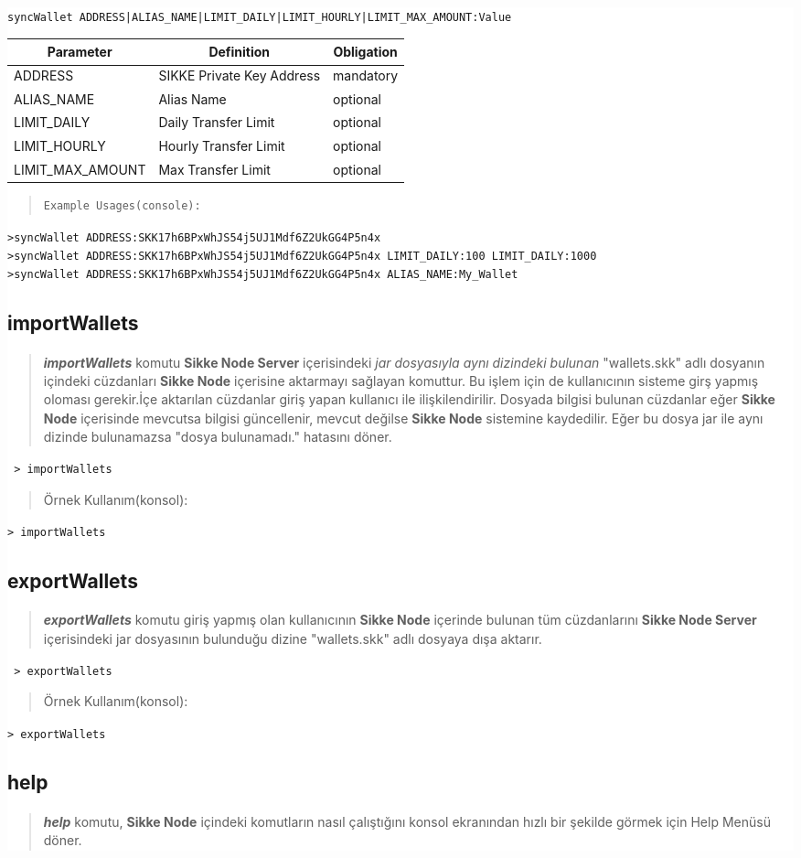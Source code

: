     syncWallet ADDRESS|ALIAS_NAME|LIMIT_DAILY|LIMIT_HOURLY|LIMIT_MAX_AMOUNT:Value

|Parameter|Definition  |Obligation
|--|--|--|
|ADDRESS| SIKKE Private Key Address | mandatory
|ALIAS_NAME| Alias Name | optional
|LIMIT_DAILY| Daily Transfer Limit | optional
|LIMIT_HOURLY| Hourly Transfer Limit | optional
|LIMIT_MAX_AMOUNT| Max Transfer Limit | optional

    

> `Example Usages(console):`
> 
    >syncWallet ADDRESS:SKK17h6BPxWhJS54j5UJ1Mdf6Z2UkGG4P5n4x 
    >syncWallet ADDRESS:SKK17h6BPxWhJS54j5UJ1Mdf6Z2UkGG4P5n4x LIMIT_DAILY:100 LIMIT_DAILY:1000
    >syncWallet ADDRESS:SKK17h6BPxWhJS54j5UJ1Mdf6Z2UkGG4P5n4x ALIAS_NAME:My_Wallet


 ## importWallets
   >    _**importWallets**_ komutu **Sikke Node Server** içerisindeki *jar dosyasıyla aynı dizindeki bulunan* "wallets.skk" adlı dosyanın içindeki cüzdanları **Sikke Node** içerisine aktarmayı sağlayan komuttur. Bu işlem için de kullanıcının sisteme girş yapmış oloması gerekir.İçe aktarılan cüzdanlar giriş yapan kullanıcı ile ilişkilendirilir. Dosyada bilgisi bulunan cüzdanlar eğer **Sikke Node** içerisinde mevcutsa bilgisi güncellenir, mevcut değilse **Sikke Node** sistemine kaydedilir. Eğer bu dosya jar ile aynı dizinde bulunamazsa "dosya bulunamadı." hatasını döner.

     > importWallets


> Örnek Kullanım(konsol):

    > importWallets

 ##  exportWallets
   >    _**exportWallets**_  komutu giriş yapmış olan kullanıcının  **Sikke Node** içerinde bulunan tüm cüzdanlarını **Sikke Node Server** içerisindeki jar dosyasının bulunduğu dizine "wallets.skk" adlı dosyaya dışa aktarır. 

     > exportWallets

> Örnek Kullanım(konsol):

    > exportWallets


## help
   >    ***help***  komutu, **Sikke Node** içindeki komutların nasıl çalıştığını konsol ekranından hızlı bir şekilde görmek için Help Menüsü döner.

 








